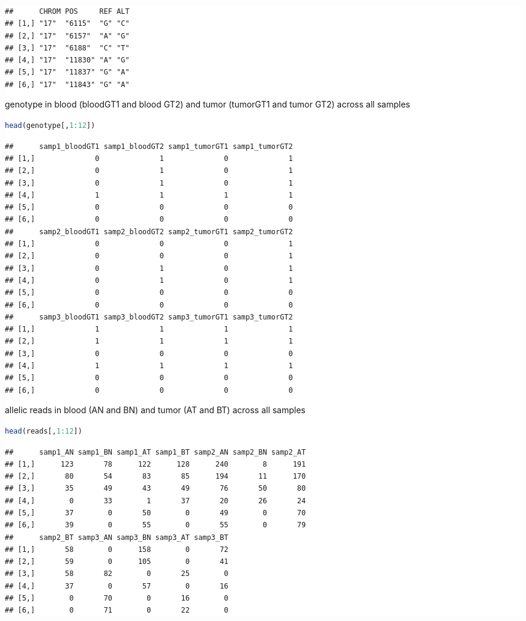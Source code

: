 ```
##      CHROM POS     REF ALT
## [1,] "17"  "6115"  "G" "C"
## [2,] "17"  "6157"  "A" "G"
## [3,] "17"  "6188"  "C" "T"
## [4,] "17"  "11830" "A" "G"
## [5,] "17"  "11837" "G" "A"
## [6,] "17"  "11843" "G" "A"
```

genotype in blood (bloodGT1 and blood GT2) and tumor (tumorGT1 and tumor GT2) across all samples

```r
head(genotype[,1:12]) 
```

```
##      samp1_bloodGT1 samp1_bloodGT2 samp1_tumorGT1 samp1_tumorGT2
## [1,]              0              1              0              1
## [2,]              0              1              0              1
## [3,]              0              1              0              1
## [4,]              1              1              1              1
## [5,]              0              0              0              0
## [6,]              0              0              0              0
##      samp2_bloodGT1 samp2_bloodGT2 samp2_tumorGT1 samp2_tumorGT2
## [1,]              0              0              0              1
## [2,]              0              0              0              1
## [3,]              0              1              0              1
## [4,]              0              1              0              1
## [5,]              0              0              0              0
## [6,]              0              0              0              0
##      samp3_bloodGT1 samp3_bloodGT2 samp3_tumorGT1 samp3_tumorGT2
## [1,]              1              1              1              1
## [2,]              1              1              1              1
## [3,]              0              0              0              0
## [4,]              1              1              1              1
## [5,]              0              0              0              0
## [6,]              0              0              0              0
```

allelic reads in blood (AN and BN) and tumor (AT and BT) across all samples

```r
head(reads[,1:12]) 
```

```
##      samp1_AN samp1_BN samp1_AT samp1_BT samp2_AN samp2_BN samp2_AT
## [1,]      123       78      122      128      240        8      191
## [2,]       80       54       83       85      194       11      170
## [3,]       35       49       43       49       76       50       80
## [4,]        0       33        1       37       20       26       24
## [5,]       37        0       50        0       49        0       70
## [6,]       39        0       55        0       55        0       79
##      samp2_BT samp3_AN samp3_BN samp3_AT samp3_BT
## [1,]       58        0      158        0       72
## [2,]       59        0      105        0       41
## [3,]       58       82        0       25        0
## [4,]       37        0       57        0       16
## [5,]        0       70        0       16        0
## [6,]        0       71        0       22        0
```
